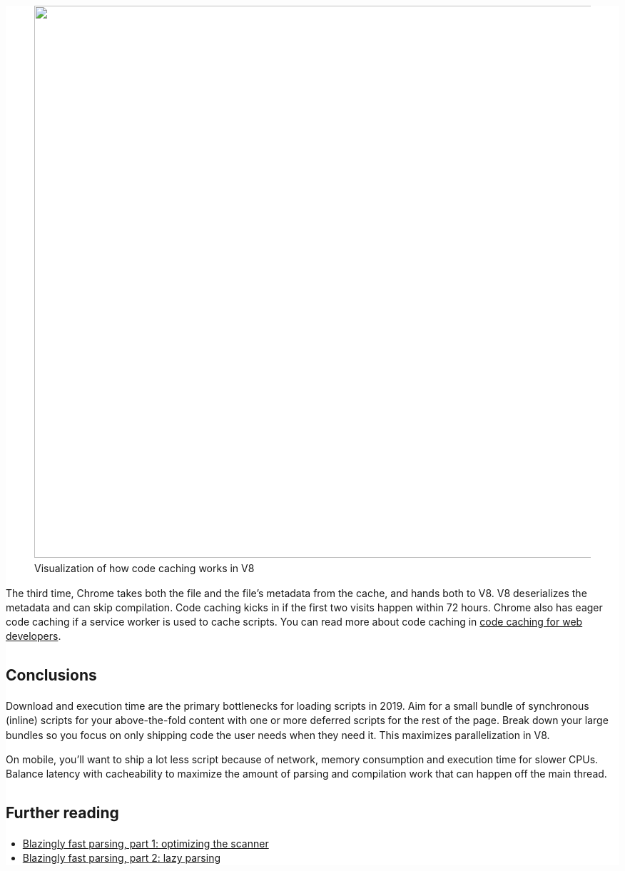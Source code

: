 <figure>
  <img src="/_img/cost-of-javascript-2019/code-caching.png" srcset="/_img/cost-of-javascript-2019/code-caching@2x.png 2x" width="1431" height="774" alt="" loading="lazy" class="no-darkening">
  <figcaption>Visualization of how code caching works in V8</figcaption>
</figure>

The third time, Chrome takes both the file and the file’s metadata from the cache, and hands both to V8. V8 deserializes the metadata and can skip compilation. Code caching kicks in if the first two visits happen within 72 hours. Chrome also has eager code caching if a service worker is used to cache scripts. You can read more about code caching in [code caching for web developers](/blog/code-caching-for-devs).

## Conclusions

Download and execution time are the primary bottlenecks for loading scripts in 2019. Aim for a small bundle of synchronous (inline) scripts for your above-the-fold content with one or more deferred scripts for the rest of the page. Break down your large bundles so you focus on only shipping code the user needs when they need it. This maximizes parallelization in V8.

On mobile, you’ll want to ship a lot less script because of network, memory consumption and execution time for slower CPUs. Balance latency with cacheability to maximize the amount of parsing and compilation work that can happen off the main thread.

## Further reading

- [Blazingly fast parsing, part 1: optimizing the scanner](/blog/scanner)
- [Blazingly fast parsing, part 2: lazy parsing](/blog/preparser)
